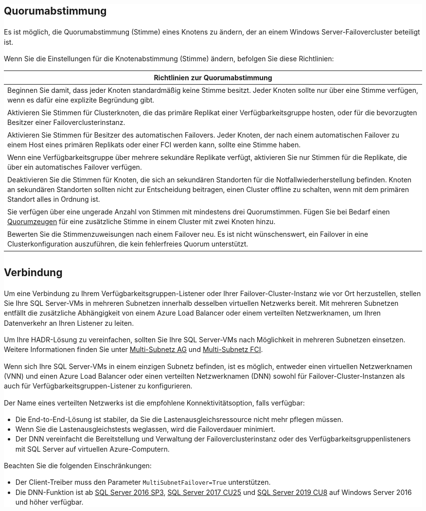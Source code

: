 ## <a name="quorum-voting"></a>Quorumabstimmung

Es ist möglich, die Quorumabstimmung (Stimme) eines Knotens zu ändern, der an einem Windows Server-Failovercluster beteiligt ist. 

Wenn Sie die Einstellungen für die Knotenabstimmung (Stimme) ändern, befolgen Sie diese Richtlinien: 

| Richtlinien zur Quorumabstimmung |
|-|
| Beginnen Sie damit, dass jeder Knoten standardmäßig keine Stimme besitzt. Jeder Knoten sollte nur über eine Stimme verfügen, wenn es dafür eine explizite Begründung gibt.|
| Aktivieren Sie Stimmen für Clusterknoten, die das primäre Replikat einer Verfügbarkeitsgruppe hosten, oder für die bevorzugten Besitzer einer Failoverclusterinstanz. |
| Aktivieren Sie Stimmen für Besitzer des automatischen Failovers. Jeder Knoten, der nach einem automatischen Failover zu einem Host eines primären Replikats oder einer FCI werden kann, sollte eine Stimme haben. | 
| Wenn eine Verfügbarkeitsgruppe über mehrere sekundäre Replikate verfügt, aktivieren Sie nur Stimmen für die Replikate, die über ein automatisches Failover verfügen. | 
| Deaktivieren Sie die Stimmen für Knoten, die sich an sekundären Standorten für die Notfallwiederherstellung befinden. Knoten an sekundären Standorten sollten nicht zur Entscheidung beitragen, einen Cluster offline zu schalten, wenn mit dem primären Standort alles in Ordnung ist. | 
| Sie verfügen über eine ungerade Anzahl von Stimmen mit mindestens drei Quorumstimmen. Fügen Sie bei Bedarf einen [Quorumzeugen](hadr-cluster-quorum-configure-how-to.md) für eine zusätzliche Stimme in einem Cluster mit zwei Knoten hinzu. | 
| Bewerten Sie die Stimmenzuweisungen nach einem Failover neu. Es ist nicht wünschenswert, ein Failover in eine Clusterkonfiguration auszuführen, die kein fehlerfreies Quorum unterstützt. |


## <a name="connectivity"></a>Verbindung

Um eine Verbindung zu Ihrem Verfügbarkeitsgruppen-Listener oder Ihrer Failover-Cluster-Instanz wie vor Ort herzustellen, stellen Sie Ihre SQL Server-VMs in mehreren Subnetzen innerhalb desselben virtuellen Netzwerks bereit. Mit mehreren Subnetzen entfällt die zusätzliche Abhängigkeit von einem Azure Load Balancer oder einem verteilten Netzwerknamen, um Ihren Datenverkehr an Ihren Listener zu leiten.  

Um Ihre HADR-Lösung zu vereinfachen, sollten Sie Ihre SQL Server-VMs nach Möglichkeit in mehreren Subnetzen einsetzen.  Weitere Informationen finden Sie unter [Multi-Subnetz AG](availability-group-manually-configure-prerequisites-tutorial-multi-subnet.md) und [Multi-Subnetz FCI](failover-cluster-instance-prepare-vm.md#subnets). 

Wenn sich Ihre SQL Server-VMs in einem einzigen Subnetz befinden, ist es möglich, entweder einen virtuellen Netzwerknamen (VNN) und einen Azure Load Balancer oder einen verteilten Netzwerknamen (DNN) sowohl für Failover-Cluster-Instanzen als auch für Verfügbarkeitsgruppen-Listener zu konfigurieren. 

Der Name eines verteilten Netzwerks ist die empfohlene Konnektivitätsoption, falls verfügbar: 
- Die End-to-End-Lösung ist stabiler, da Sie die Lastenausgleichsressource nicht mehr pflegen müssen. 
- Wenn Sie die Lastenausgleichstests weglassen, wird die Failoverdauer minimiert. 
- Der DNN vereinfacht die Bereitstellung und Verwaltung der Failoverclusterinstanz oder des Verfügbarkeitsgruppenlisteners mit SQL Server auf virtuellen Azure-Computern. 

Beachten Sie die folgenden Einschränkungen: 
- Der Client-Treiber muss den Parameter `MultiSubnetFailover=True` unterstützen. 
- Die DNN-Funktion ist ab [SQL Server 2016 SP3](https://support.microsoft.com/topic/kb5003279-sql-server-2016-service-pack-3-release-information-46ab9543-5cf9-464d-bd63-796279591c31), [SQL Server 2017 CU25](https://support.microsoft.com/topic/kb5003830-cumulative-update-25-for-sql-server-2017-357b80dc-43b5-447c-b544-7503eee189e9) und [SQL Server 2019 CU8](https://support.microsoft.com/topic/cumulative-update-8-for-sql-server-2019-ed7f79d9-a3f0-a5c2-0bef-d0b7961d2d72) auf Windows Server 2016 und höher verfügbar.
